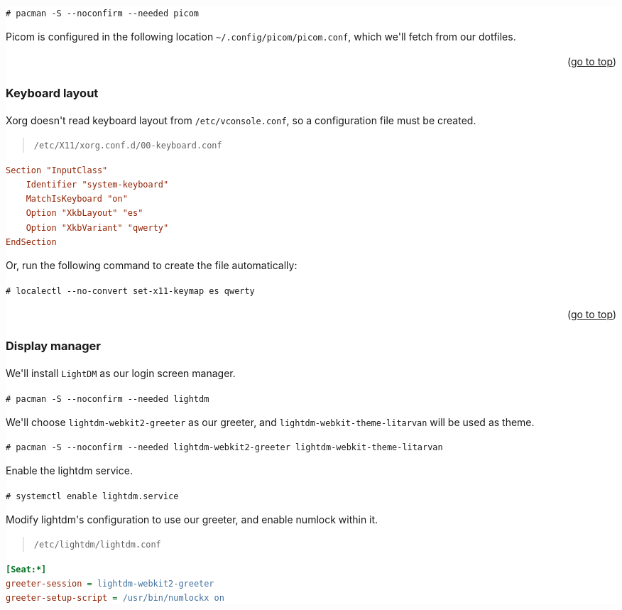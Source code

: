 ```console
# pacman -S --noconfirm --needed picom
```

Picom is configured in the following location `~/.config/picom/picom.conf`, which we'll fetch from our dotfiles.

<p align="right">(<a href="#top">go to top</a>)</p>

### Keyboard layout

Xorg doesn't read keyboard layout from `/etc/vconsole.conf`, so a configuration file must be created.

> `/etc/X11/xorg.conf.d/00-keyboard.conf`
```conf
Section "InputClass"
    Identifier "system-keyboard"
    MatchIsKeyboard "on"
    Option "XkbLayout" "es"
    Option "XkbVariant" "qwerty"
EndSection
```

Or, run the following command to create the file automatically:

```console
# localectl --no-convert set-x11-keymap es qwerty
```

<p align="right">(<a href="#top">go to top</a>)</p>

### Display manager

We'll install `LightDM` as our login screen manager.

```console
# pacman -S --noconfirm --needed lightdm
```

We'll choose `lightdm-webkit2-greeter` as our greeter, and `lightdm-webkit-theme-litarvan` will be used as theme.

```console
# pacman -S --noconfirm --needed lightdm-webkit2-greeter lightdm-webkit-theme-litarvan
```

Enable the lightdm service.

```console
# systemctl enable lightdm.service
```

Modify lightdm's configuration to use our greeter, and enable numlock within it.

> `/etc/lightdm/lightdm.conf`
```ini
[Seat:*]
greeter-session = lightdm-webkit2-greeter
greeter-setup-script = /usr/bin/numlockx on
```
